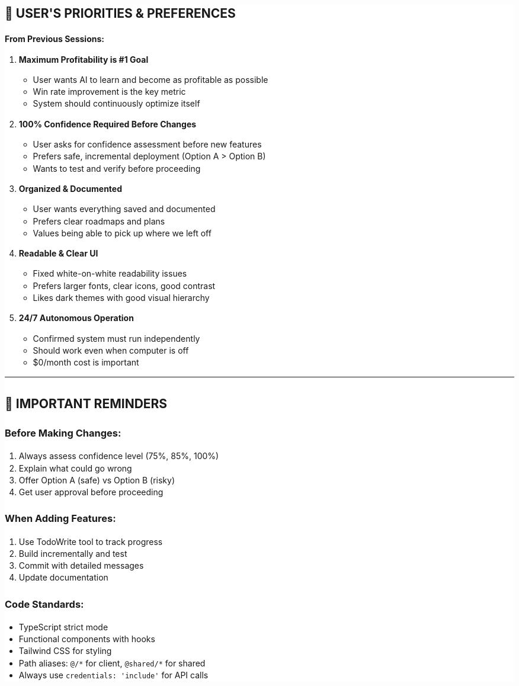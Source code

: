 
## 🎯 USER'S PRIORITIES & PREFERENCES

**From Previous Sessions:**

1. **Maximum Profitability is #1 Goal**
   - User wants AI to learn and become as profitable as possible
   - Win rate improvement is the key metric
   - System should continuously optimize itself

2. **100% Confidence Required Before Changes**
   - User asks for confidence assessment before new features
   - Prefers safe, incremental deployment (Option A > Option B)
   - Wants to test and verify before proceeding

3. **Organized & Documented**
   - User wants everything saved and documented
   - Prefers clear roadmaps and plans
   - Values being able to pick up where we left off

4. **Readable & Clear UI**
   - Fixed white-on-white readability issues
   - Prefers larger fonts, clear icons, good contrast
   - Likes dark themes with good visual hierarchy

5. **24/7 Autonomous Operation**
   - Confirmed system must run independently
   - Should work even when computer is off
   - $0/month cost is important

---

## 🚨 IMPORTANT REMINDERS

### **Before Making Changes:**
1. Always assess confidence level (75%, 85%, 100%)
2. Explain what could go wrong
3. Offer Option A (safe) vs Option B (risky)
4. Get user approval before proceeding

### **When Adding Features:**
1. Use TodoWrite tool to track progress
2. Build incrementally and test
3. Commit with detailed messages
4. Update documentation

### **Code Standards:**
- TypeScript strict mode
- Functional components with hooks
- Tailwind CSS for styling
- Path aliases: `@/*` for client, `@shared/*` for shared
- Always use `credentials: 'include'` for API calls
